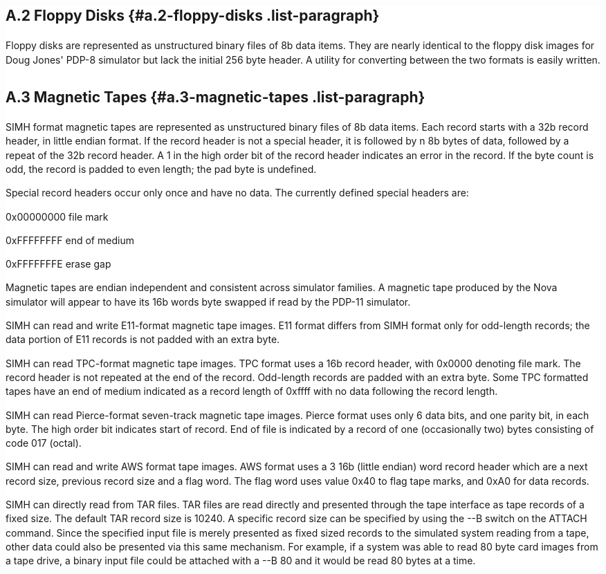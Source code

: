 A.2 Floppy Disks {#a.2-floppy-disks .list-paragraph}
----------------

Floppy disks are represented as unstructured binary files of 8b data
items. They are nearly identical to the floppy disk images for Doug
Jones\' PDP-8 simulator but lack the initial 256 byte header. A utility
for converting between the two formats is easily written.

A.3 Magnetic Tapes {#a.3-magnetic-tapes .list-paragraph}
------------------

SIMH format magnetic tapes are represented as unstructured binary files
of 8b data items. Each record starts with a 32b record header, in little
endian format. If the record header is not a special header, it is
followed by n 8b bytes of data, followed by a repeat of the 32b record
header. A 1 in the high order bit of the record header indicates an
error in the record. If the byte count is odd, the record is padded to
even length; the pad byte is undefined.

Special record headers occur only once and have no data. The currently
defined special headers are:

0x00000000 file mark

0xFFFFFFFF end of medium

0xFFFFFFFE erase gap

Magnetic tapes are endian independent and consistent across simulator
families. A magnetic tape produced by the Nova simulator will appear to
have its 16b words byte swapped if read by the PDP-11 simulator.

SIMH can read and write E11-format magnetic tape images. E11 format
differs from SIMH format only for odd-length records; the data portion
of E11 records is not padded with an extra byte.

SIMH can read TPC-format magnetic tape images. TPC format uses a 16b
record header, with 0x0000 denoting file mark. The record header is not
repeated at the end of the record. Odd-length records are padded with an
extra byte. Some TPC formatted tapes have an end of medium indicated as
a record length of 0xffff with no data following the record length.

SIMH can read Pierce-format seven-track magnetic tape images. Pierce
format uses only 6 data bits, and one parity bit, in each byte. The high
order bit indicates start of record. End of file is indicated by a
record of one (occasionally two) bytes consisting of code 017 (octal).

SIMH can read and write AWS format tape images. AWS format uses a 3 16b
(little endian) word record header which are a next record size,
previous record size and a flag word. The flag word uses value 0x40 to
flag tape marks, and 0xA0 for data records.

SIMH can directly read from TAR files. TAR files are read directly and
presented through the tape interface as tape records of a fixed size.
The default TAR record size is 10240. A specific record size can be
specified by using the --B switch on the ATTACH command. Since the
specified input file is merely presented as fixed sized records to the
simulated system reading from a tape, other data could also be presented
via this same mechanism. For example, if a system was able to read 80
byte card images from a tape drive, a binary input file could be
attached with a --B 80 and it would be read 80 bytes at a time.
